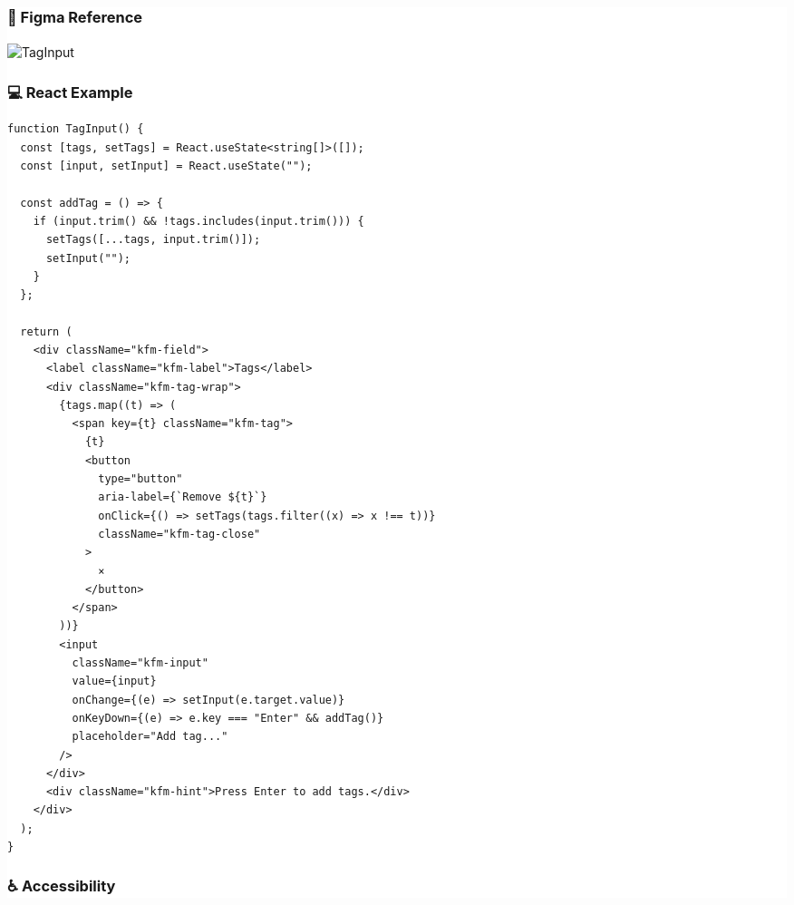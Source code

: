 ### 📸 Figma Reference

![TagInput](https://img.shields.io/badge/Figma-TagInput-6fe88b?logo=figma\&logoColor=white)

### 💻 React Example

```tsx
function TagInput() {
  const [tags, setTags] = React.useState<string[]>([]);
  const [input, setInput] = React.useState("");

  const addTag = () => {
    if (input.trim() && !tags.includes(input.trim())) {
      setTags([...tags, input.trim()]);
      setInput("");
    }
  };

  return (
    <div className="kfm-field">
      <label className="kfm-label">Tags</label>
      <div className="kfm-tag-wrap">
        {tags.map((t) => (
          <span key={t} className="kfm-tag">
            {t}
            <button
              type="button"
              aria-label={`Remove ${t}`}
              onClick={() => setTags(tags.filter((x) => x !== t))}
              className="kfm-tag-close"
            >
              ×
            </button>
          </span>
        ))}
        <input
          className="kfm-input"
          value={input}
          onChange={(e) => setInput(e.target.value)}
          onKeyDown={(e) => e.key === "Enter" && addTag()}
          placeholder="Add tag..."
        />
      </div>
      <div className="kfm-hint">Press Enter to add tags.</div>
    </div>
  );
}
```

### ♿ Accessibility
